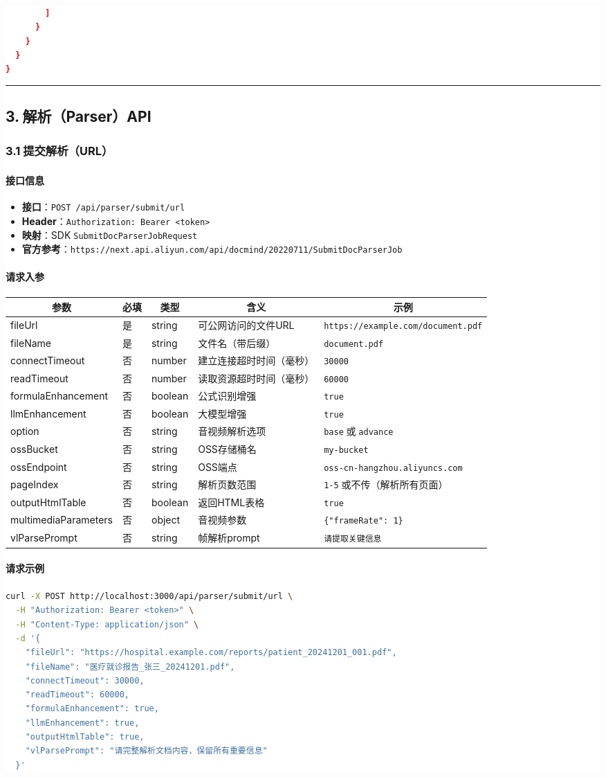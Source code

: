 ```json
        ]
      }
    }
  }
}
```

---

## 3. 解析（Parser）API

### 3.1 提交解析（URL）

#### 接口信息
- **接口**：`POST /api/parser/submit/url`
- **Header**：`Authorization: Bearer <token>`
- **映射**：SDK `SubmitDocParserJobRequest`
- **官方参考**：`https://next.api.aliyun.com/api/docmind/20220711/SubmitDocParserJob`

#### 请求入参

| 参数 | 必填 | 类型 | 含义 | 示例 |
| --- | --- | --- | --- | --- |
| fileUrl | 是 | string | 可公网访问的文件URL | `https://example.com/document.pdf` |
| fileName | 是 | string | 文件名（带后缀） | `document.pdf` |
| connectTimeout | 否 | number | 建立连接超时时间（毫秒） | `30000` |
| readTimeout | 否 | number | 读取资源超时时间（毫秒） | `60000` |
| formulaEnhancement | 否 | boolean | 公式识别增强 | `true` |
| llmEnhancement | 否 | boolean | 大模型增强 | `true` |
| option | 否 | string | 音视频解析选项 | `base` 或 `advance` |
| ossBucket | 否 | string | OSS存储桶名 | `my-bucket` |
| ossEndpoint | 否 | string | OSS端点 | `oss-cn-hangzhou.aliyuncs.com` |
| pageIndex | 否 | string | 解析页数范围 | `1-5` 或不传（解析所有页面） |
| outputHtmlTable | 否 | boolean | 返回HTML表格 | `true` |
| multimediaParameters | 否 | object | 音视频参数 | `{"frameRate": 1}` |
| vlParsePrompt | 否 | string | 帧解析prompt | `请提取关键信息` |

#### 请求示例

```bash
curl -X POST http://localhost:3000/api/parser/submit/url \
  -H "Authorization: Bearer <token>" \
  -H "Content-Type: application/json" \
  -d '{
    "fileUrl": "https://hospital.example.com/reports/patient_20241201_001.pdf",
    "fileName": "医疗就诊报告_张三_20241201.pdf",
    "connectTimeout": 30000,
    "readTimeout": 60000,
    "formulaEnhancement": true,
    "llmEnhancement": true,
    "outputHtmlTable": true,
    "vlParsePrompt": "请完整解析文档内容，保留所有重要信息"
  }'
```
